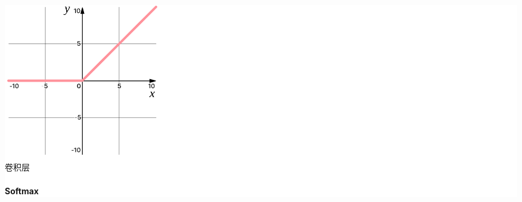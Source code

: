   <img src="../../../markdown_imgs/chapter02/2.2/relu_graph.svg" width="30%" height="30%" />
  <div>
    卷积层
  </div>
</div>

#### Softmax

